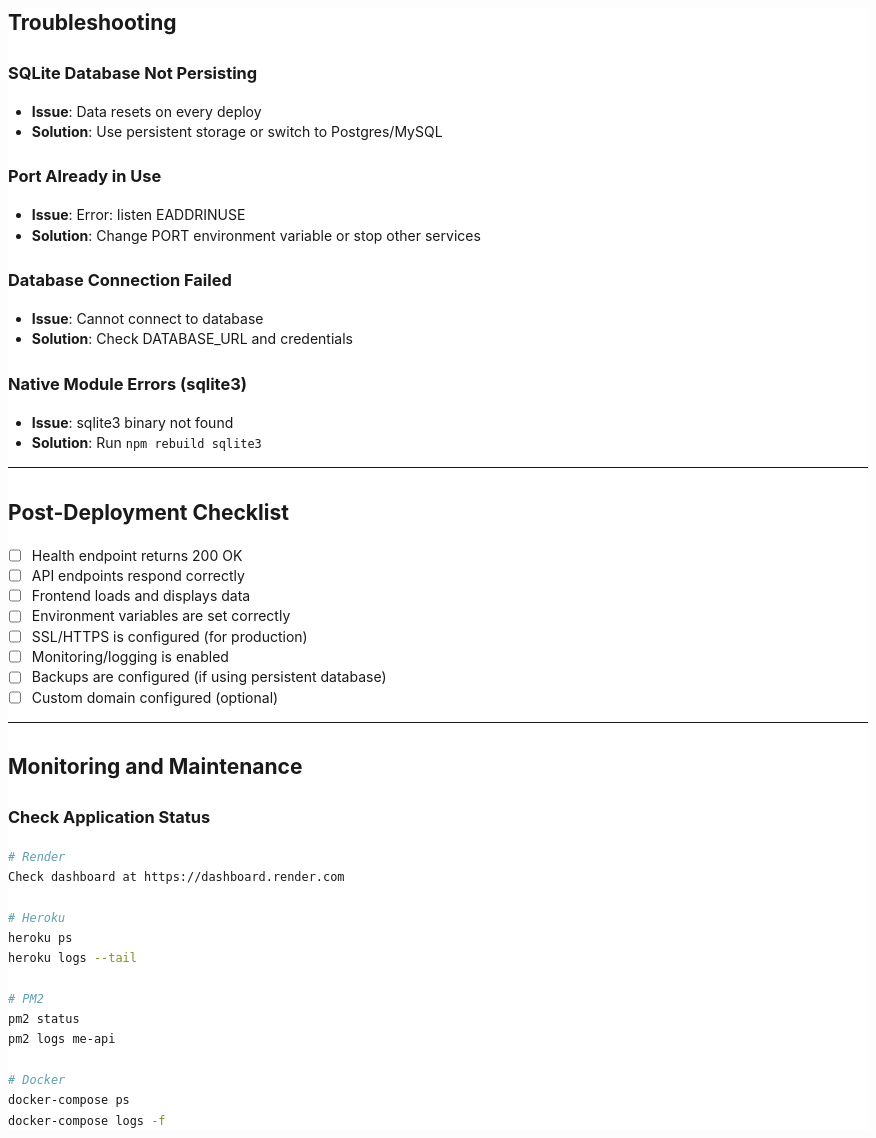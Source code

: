 
## Troubleshooting

### SQLite Database Not Persisting
- **Issue**: Data resets on every deploy
- **Solution**: Use persistent storage or switch to Postgres/MySQL

### Port Already in Use
- **Issue**: Error: listen EADDRINUSE
- **Solution**: Change PORT environment variable or stop other services

### Database Connection Failed
- **Issue**: Cannot connect to database
- **Solution**: Check DATABASE_URL and credentials

### Native Module Errors (sqlite3)
- **Issue**: sqlite3 binary not found
- **Solution**: Run `npm rebuild sqlite3`

---

## Post-Deployment Checklist

- [ ] Health endpoint returns 200 OK
- [ ] API endpoints respond correctly
- [ ] Frontend loads and displays data
- [ ] Environment variables are set correctly
- [ ] SSL/HTTPS is configured (for production)
- [ ] Monitoring/logging is enabled
- [ ] Backups are configured (if using persistent database)
- [ ] Custom domain configured (optional)

---

## Monitoring and Maintenance

### Check Application Status
```bash
# Render
Check dashboard at https://dashboard.render.com

# Heroku
heroku ps
heroku logs --tail

# PM2
pm2 status
pm2 logs me-api

# Docker
docker-compose ps
docker-compose logs -f
```
